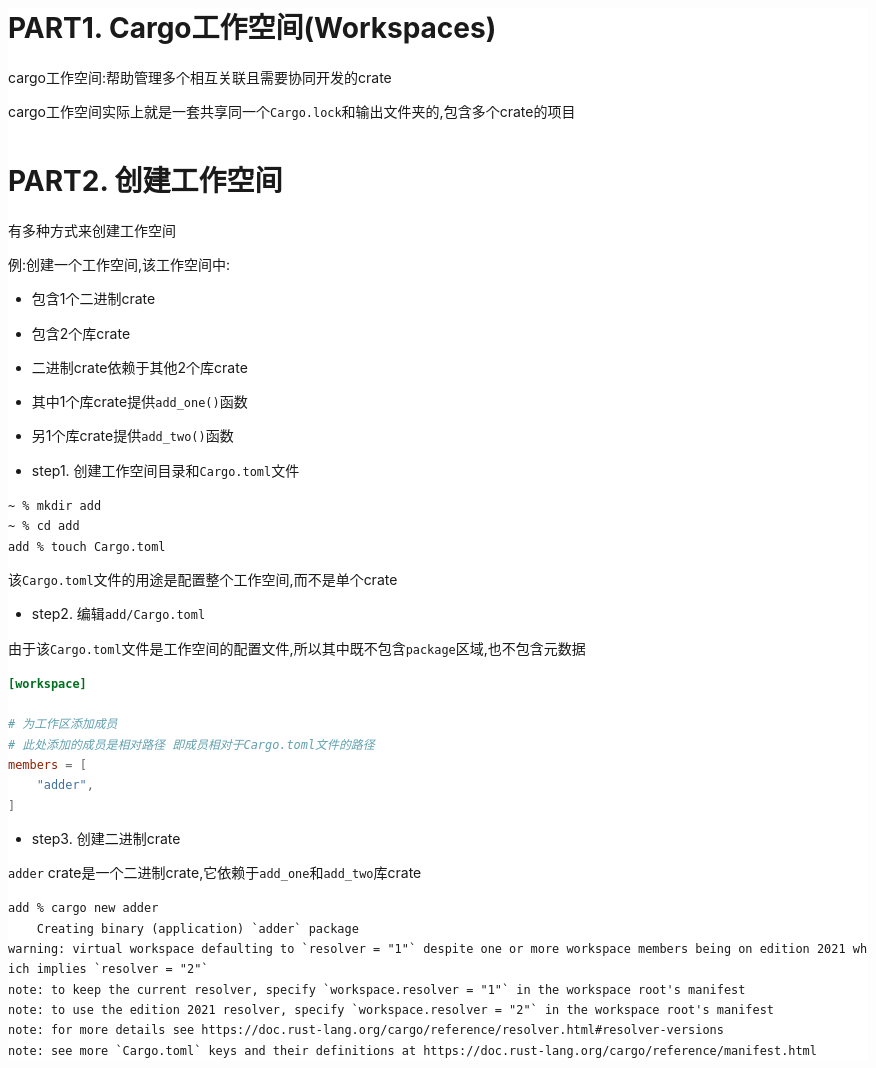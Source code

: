 # PART1. Cargo工作空间(Workspaces)

cargo工作空间:帮助管理多个相互关联且需要协同开发的crate

cargo工作空间实际上就是一套共享同一个`Cargo.lock`和输出文件夹的,包含多个crate的项目

# PART2. 创建工作空间

有多种方式来创建工作空间

例:创建一个工作空间,该工作空间中:

- 包含1个二进制crate
- 包含2个库crate
- 二进制crate依赖于其他2个库crate
- 其中1个库crate提供`add_one()`函数
- 另1个库crate提供`add_two()`函数

- step1. 创建工作空间目录和`Cargo.toml`文件

```
~ % mkdir add
~ % cd add 
add % touch Cargo.toml
```

该`Cargo.toml`文件的用途是配置整个工作空间,而不是单个crate

- step2. 编辑`add/Cargo.toml`

由于该`Cargo.toml`文件是工作空间的配置文件,所以其中既不包含`package`区域,也不包含元数据

```toml
[workspace]

# 为工作区添加成员
# 此处添加的成员是相对路径 即成员相对于Cargo.toml文件的路径
members = [
    "adder",
]
```

- step3. 创建二进制crate

`adder` crate是一个二进制crate,它依赖于`add_one`和`add_two`库crate

```
add % cargo new adder
    Creating binary (application) `adder` package
warning: virtual workspace defaulting to `resolver = "1"` despite one or more workspace members being on edition 2021 which implies `resolver = "2"`
note: to keep the current resolver, specify `workspace.resolver = "1"` in the workspace root's manifest
note: to use the edition 2021 resolver, specify `workspace.resolver = "2"` in the workspace root's manifest
note: for more details see https://doc.rust-lang.org/cargo/reference/resolver.html#resolver-versions
note: see more `Cargo.toml` keys and their definitions at https://doc.rust-lang.org/cargo/reference/manifest.html
```
